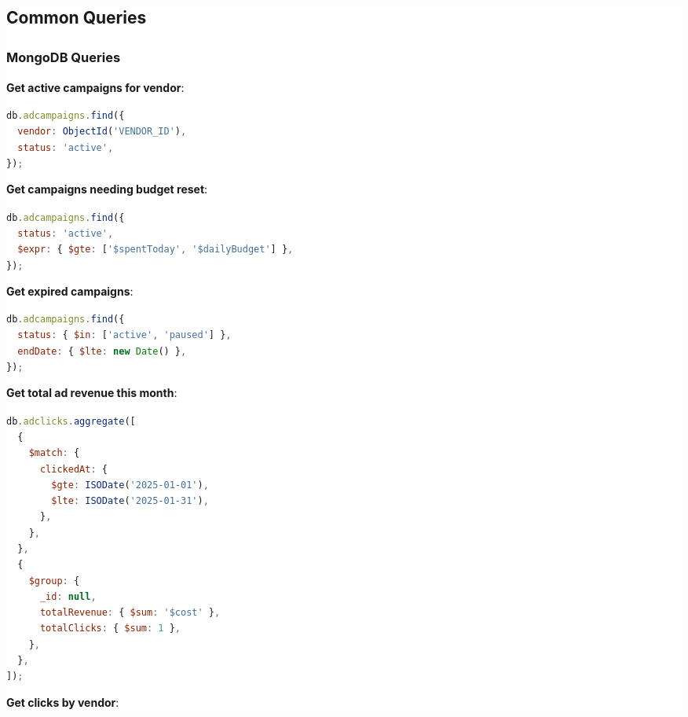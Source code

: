
## Common Queries

### MongoDB Queries

**Get active campaigns for vendor**:

```javascript
db.adcampaigns.find({
  vendor: ObjectId('VENDOR_ID'),
  status: 'active',
});
```

**Get campaigns needing budget reset**:

```javascript
db.adcampaigns.find({
  status: 'active',
  $expr: { $gte: ['$spentToday', '$dailyBudget'] },
});
```

**Get expired campaigns**:

```javascript
db.adcampaigns.find({
  status: { $in: ['active', 'paused'] },
  endDate: { $lte: new Date() },
});
```

**Get total ad revenue this month**:

```javascript
db.adclicks.aggregate([
  {
    $match: {
      clickedAt: {
        $gte: ISODate('2025-01-01'),
        $lte: ISODate('2025-01-31'),
      },
    },
  },
  {
    $group: {
      _id: null,
      totalRevenue: { $sum: '$cost' },
      totalClicks: { $sum: 1 },
    },
  },
]);
```

**Get clicks by vendor**:

